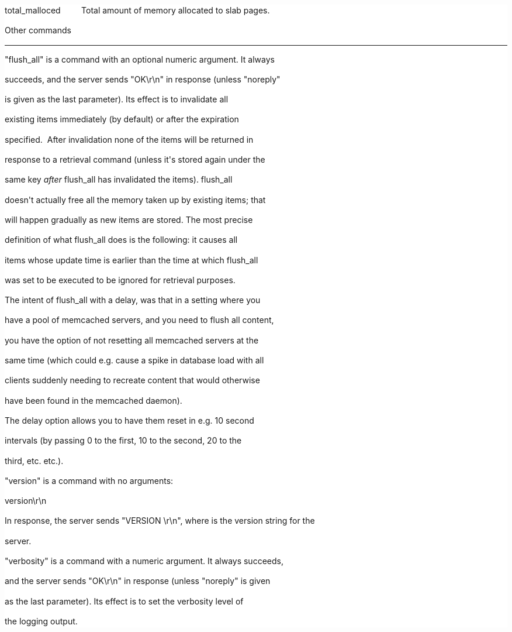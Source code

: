 total_malloced &nbsp; &nbsp; &nbsp; &nbsp; Total amount of memory allocated to slab pages.

Other commands

--------------

"flush_all" is a command with an optional numeric argument. It always

succeeds, and the server sends "OK\r\n" in response (unless "noreply"

is given as the last parameter). Its effect is to invalidate all

existing items immediately (by default) or after the expiration

specified.&nbsp; After invalidation none of the items will be returned in

response to a retrieval command (unless it's stored again under the

same key *after* flush_all has invalidated the items). flush_all

doesn't actually free all the memory taken up by existing items; that

will happen gradually as new items are stored. The most precise

definition of what flush_all does is the following: it causes all

items whose update time is earlier than the time at which flush_all

was set to be executed to be ignored for retrieval purposes.

The intent of flush_all with a delay, was that in a setting where you

have a pool of memcached servers, and you need to flush all content,

you have the option of not resetting all memcached servers at the

same time (which could e.g. cause a spike in database load with all

clients suddenly needing to recreate content that would otherwise

have been found in the memcached daemon).

The delay option allows you to have them reset in e.g. 10 second

intervals (by passing 0 to the first, 10 to the second, 20 to the

third, etc. etc.).

"version" is a command with no arguments:

version\r\n

In response, the server sends&nbsp;"VERSION <version>\r\n", where <version> is the version string for the

server.

"verbosity" is a command with a numeric argument. It always succeeds,

and the server sends "OK\r\n" in response (unless "noreply" is given

as the last parameter). Its effect is to set the verbosity level of

the logging output.
